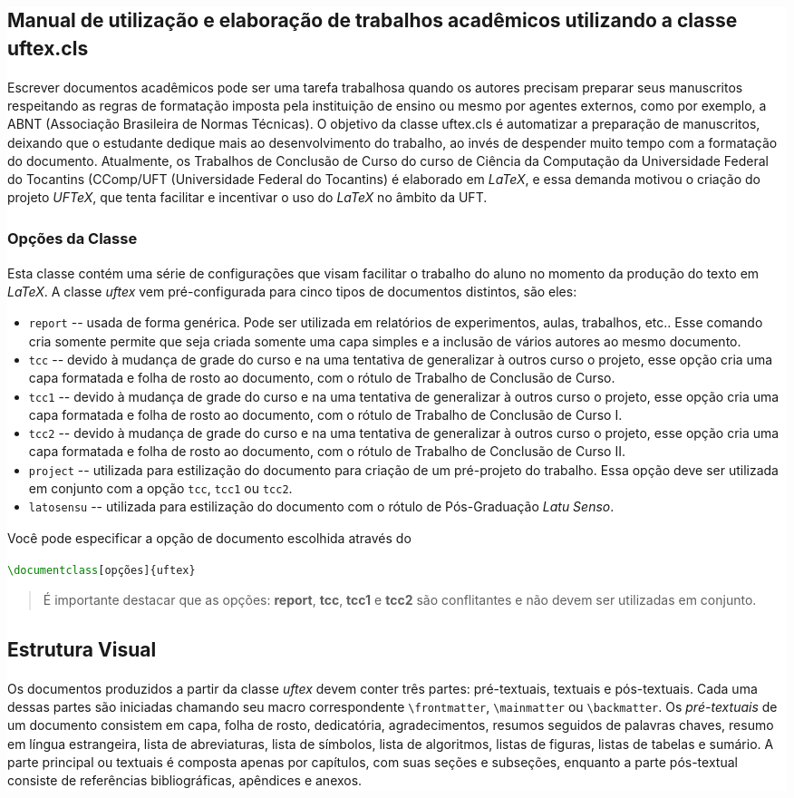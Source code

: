 ## Manual de utilização e elaboração de trabalhos acadêmicos utilizando a classe uftex.cls

Escrever documentos acadêmicos pode ser uma tarefa trabalhosa quando os autores precisam preparar seus manuscritos respeitando as regras de formatação imposta pela instituição de ensino ou mesmo por agentes externos, como por exemplo, a ABNT (Associação Brasileira de Normas Técnicas). O objetivo da classe uftex.cls é automatizar a preparação de manuscritos, deixando que o estudante dedique mais ao desenvolvimento do trabalho, ao invés de despender muito tempo com a formatação do documento. Atualmente, os Trabalhos de Conclusão de Curso do curso de Ciência da Computação da Universidade Federal do Tocantins (CComp/UFT (Universidade Federal do Tocantins) é elaborado em _LaTeX_, e essa demanda motivou o criação do projeto _UFTeX_, que tenta facilitar e incentivar o uso do _LaTeX_ no âmbito da UFT.

### Opções da Classe


Esta classe contém uma série de configurações que visam facilitar o trabalho do aluno no momento da produção do texto em _LaTeX_. 
A classe _uftex_ vem pré-configurada para cinco tipos de documentos distintos, são eles:

- ```report``` --  usada de forma genérica. Pode ser utilizada em relatórios de experimentos, aulas, trabalhos, etc.. Esse comando cria somente permite que seja criada somente uma capa simples e a inclusão de vários autores ao mesmo documento.
- ```tcc``` -- devido à mudança de grade do curso e na uma tentativa de generalizar à outros curso o projeto, esse opção cria uma capa formatada e folha de rosto ao documento, com o rótulo de Trabalho de Conclusão de Curso.
- ```tcc1``` -- devido à mudança de grade do curso e na uma tentativa de generalizar à outros curso o projeto, esse opção cria uma capa formatada e folha de rosto ao documento, com o rótulo de Trabalho de Conclusão de Curso I.
- ```tcc2``` -- devido à mudança de grade do curso e na uma tentativa de generalizar à outros curso o projeto, esse opção cria uma capa formatada e folha de rosto ao documento, com o rótulo de Trabalho de Conclusão de Curso II.
- ```project``` -- utilizada para estilização do documento para criação de um pré-projeto do trabalho. Essa opção deve ser utilizada em conjunto com a opção ```tcc```, ```tcc1``` ou ```tcc2```.
- ```latosensu``` -- utilizada para estilização do documento com o rótulo de Pós-Graduação _Latu Senso_.

Você pode especificar a opção de documento escolhida através do 

```latex
\documentclass[opções]{uftex}
```

> É importante destacar que as opções: **report**, **tcc**, **tcc1** e **tcc2** são conflitantes e não devem ser utilizadas em conjunto.


## Estrutura Visual

Os documentos produzidos a partir da classe _uftex_ devem conter três partes: pré-textuais, textuais e pós-textuais. Cada uma dessas partes são iniciadas chamando seu macro correspondente ```\frontmatter```, ```\mainmatter``` ou ```\backmatter```. Os _pré-textuais_ de um documento consistem em capa, folha de rosto, dedicatória, agradecimentos, resumos seguidos de palavras chaves, resumo em língua estrangeira, lista de abreviaturas, lista de símbolos, lista de algoritmos, listas de figuras, listas de tabelas e sumário. A parte principal ou textuais é composta apenas por capítulos, com suas seções e subseções, enquanto a parte pós-textual consiste de referências bibliográficas, apêndices e anexos.
